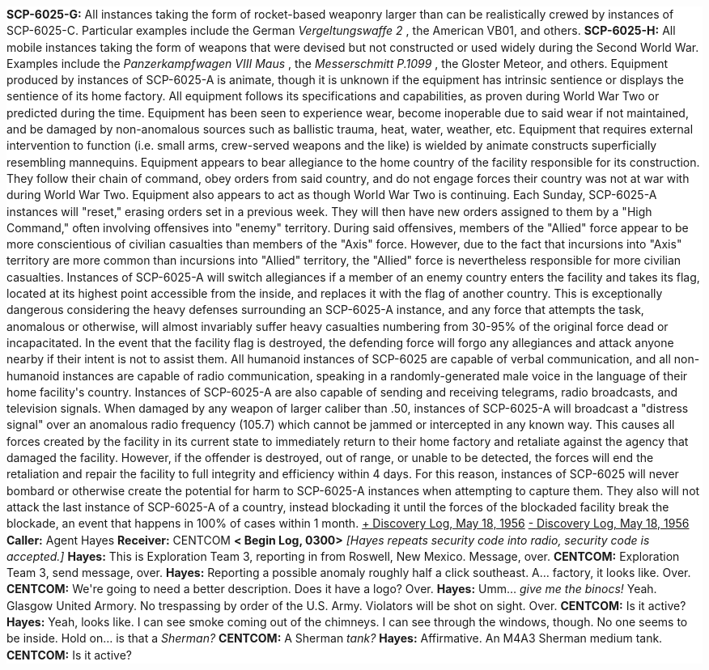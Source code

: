 **SCP-6025-G:** All instances taking the form of rocket-based weaponry larger than can be realistically crewed by instances of SCP-6025-C. Particular examples include the German _Vergeltungswaffe 2_ , the American VB01, and others.
**SCP-6025-H:** All mobile instances taking the form of weapons that were devised but not constructed or used widely during the Second World War. Examples include the _Panzerkampfwagen VIII Maus_ , the _Messerschmitt P.1099_ , the Gloster Meteor, and others.
Equipment produced by instances of SCP-6025-A is animate, though it is unknown if the equipment has intrinsic sentience or displays the sentience of its home factory. All equipment follows its specifications and capabilities, as proven during World War Two or predicted during the time. Equipment has been seen to experience wear, become inoperable due to said wear if not maintained, and be damaged by non-anomalous sources such as ballistic trauma, heat, water, weather, etc. Equipment that requires external intervention to function (i.e. small arms, crew-served weapons and the like) is wielded by animate constructs superficially resembling mannequins.
Equipment appears to bear allegiance to the home country of the facility responsible for its construction. They follow their chain of command, obey orders from said country, and do not engage forces their country was not at war with during World War Two.
Equipment also appears to act as though World War Two is continuing. Each Sunday, SCP-6025-A instances will "reset," erasing orders set in a previous week. They will then have new orders assigned to them by a "High Command," often involving offensives into "enemy" territory. During said offensives, members of the "Allied" force appear to be more conscientious of civilian casualties than members of the "Axis" force. However, due to the fact that incursions into "Axis" territory are more common than incursions into "Allied" territory, the "Allied" force is nevertheless responsible for more civilian casualties.
Instances of SCP-6025-A will switch allegiances if a member of an enemy country enters the facility and takes its flag, located at its highest point accessible from the inside, and replaces it with the flag of another country. This is exceptionally dangerous considering the heavy defenses surrounding an SCP-6025-A instance, and any force that attempts the task, anomalous or otherwise, will almost invariably suffer heavy casualties numbering from 30-95% of the original force dead or incapacitated. In the event that the facility flag is destroyed, the defending force will forgo any allegiances and attack anyone nearby if their intent is not to assist them.
All humanoid instances of SCP-6025 are capable of verbal communication, and all non-humanoid instances are capable of radio communication, speaking in a randomly-generated male voice in the language of their home facility's country. Instances of SCP-6025-A are also capable of sending and receiving telegrams, radio broadcasts, and television signals.
When damaged by any weapon of larger caliber than .50, instances of SCP-6025-A will broadcast a "distress signal" over an anomalous radio frequency (105.7) which cannot be jammed or intercepted in any known way. This causes all forces created by the facility in its current state to immediately return to their home factory and retaliate against the agency that damaged the facility. However, if the offender is destroyed, out of range, or unable to be detected, the forces will end the retaliation and repair the facility to full integrity and efficiency within 4 days. For this reason, instances of SCP-6025 will never bombard or otherwise create the potential for harm to SCP-6025-A instances when attempting to capture them. They also will not attack the last instance of SCP-6025-A of a country, instead blockading it until the forces of the blockaded facility break the blockade, an event that happens in 100% of cases within 1 month.
[\+ Discovery Log, May 18, 1956](javascript:;)
[\- Discovery Log, May 18, 1956](javascript:;)
**Caller:** Agent Hayes
**Receiver:** CENTCOM
**< Begin Log, 0300>**
_[Hayes repeats security code into radio, security code is accepted.]_
**Hayes:** This is Exploration Team 3, reporting in from Roswell, New Mexico. Message, over.
**CENTCOM:** Exploration Team 3, send message, over.
**Hayes:** Reporting a possible anomaly roughly half a click southeast. A… factory, it looks like. Over.
**CENTCOM:** We're going to need a better description. Does it have a logo? Over.
**Hayes:** Umm… _give me the binocs!_ Yeah. Glasgow United Armory. No trespassing by order of the U.S. Army. Violators will be shot on sight. Over.
**CENTCOM:** Is it active?
**Hayes:** Yeah, looks like. I can see smoke coming out of the chimneys. I can see through the windows, though. No one seems to be inside. Hold on… is that a _Sherman?_
**CENTCOM:** A Sherman _tank?_
**Hayes:** Affirmative. An M4A3 Sherman medium tank.
**CENTCOM:** Is it active?